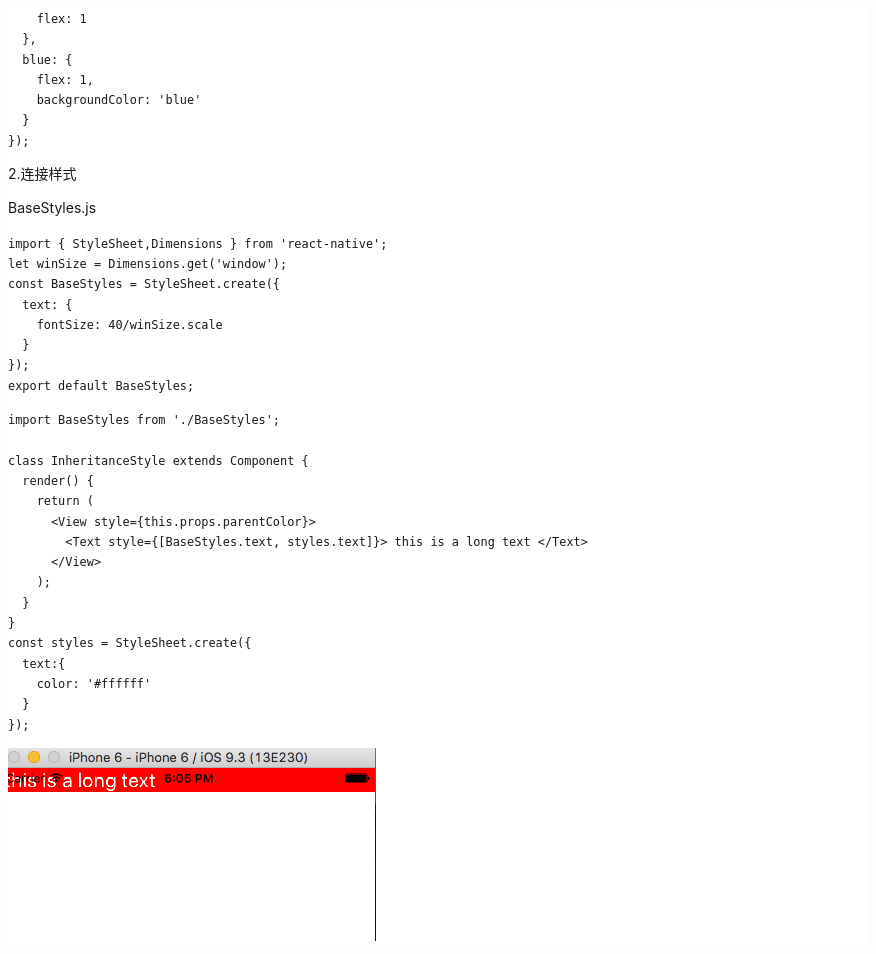 ```
    flex: 1
  },
  blue: {
    flex: 1,
    backgroundColor: 'blue'
  }
}); 
```

2.连接样式

BaseStyles.js

```
import { StyleSheet,Dimensions } from 'react-native';
let winSize = Dimensions.get('window');
const BaseStyles = StyleSheet.create({
  text: {
    fontSize: 40/winSize.scale
  }
});
export default BaseStyles; 
```

```
import BaseStyles from './BaseStyles';

class InheritanceStyle extends Component {
  render() {
    return (
      <View style={this.props.parentColor}>
        <Text style={[BaseStyles.text, styles.text]}> this is a long text </Text>
      </View>
    );
  }
}
const styles = StyleSheet.create({
  text:{
    color: '#ffffff'
  }
}); 
```

![](img/QQ20160706-5.png)
